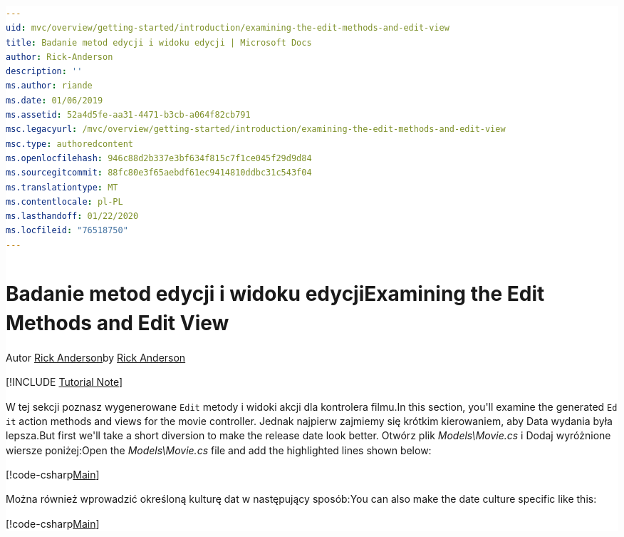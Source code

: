 ```yaml
---
uid: mvc/overview/getting-started/introduction/examining-the-edit-methods-and-edit-view
title: Badanie metod edycji i widoku edycji | Microsoft Docs
author: Rick-Anderson
description: ''
ms.author: riande
ms.date: 01/06/2019
ms.assetid: 52a4d5fe-aa31-4471-b3cb-a064f82cb791
msc.legacyurl: /mvc/overview/getting-started/introduction/examining-the-edit-methods-and-edit-view
msc.type: authoredcontent
ms.openlocfilehash: 946c88d2b337e3bf634f815c7f1ce045f29d9d84
ms.sourcegitcommit: 88fc80e3f65aebdf61ec9414810ddbc31c543f04
ms.translationtype: MT
ms.contentlocale: pl-PL
ms.lasthandoff: 01/22/2020
ms.locfileid: "76518750"
---
```

# <a name="examining-the-edit-methods-and-edit-view"></a><span data-ttu-id="4bf08-102">Badanie metod edycji i widoku edycji</span><span class="sxs-lookup"><span data-stu-id="4bf08-102">Examining the Edit Methods and Edit View</span></span>

<span data-ttu-id="4bf08-103">Autor [Rick Anderson]((https://twitter.com/RickAndMSFT))</span><span class="sxs-lookup"><span data-stu-id="4bf08-103">by [Rick Anderson]((https://twitter.com/RickAndMSFT))</span></span>

[!INCLUDE [Tutorial Note](index.md)]

<span data-ttu-id="4bf08-104">W tej sekcji poznasz wygenerowane `Edit` metody i widoki akcji dla kontrolera filmu.</span><span class="sxs-lookup"><span data-stu-id="4bf08-104">In this section, you'll examine the generated `Edit` action methods and views for the movie controller.</span></span> <span data-ttu-id="4bf08-105">Jednak najpierw zajmiemy się krótkim kierowaniem, aby Data wydania była lepsza.</span><span class="sxs-lookup"><span data-stu-id="4bf08-105">But first we'll take a short diversion to make the release date look better.</span></span> <span data-ttu-id="4bf08-106">Otwórz plik *Models\Movie.cs* i Dodaj wyróżnione wiersze poniżej:</span><span class="sxs-lookup"><span data-stu-id="4bf08-106">Open the *Models\Movie.cs* file and add the highlighted lines shown below:</span></span>

[!code-csharp[Main](examining-the-edit-methods-and-edit-view/samples/sample1.cs?highlight=2,12-14)]

<span data-ttu-id="4bf08-107">Można również wprowadzić określoną kulturę dat w następujący sposób:</span><span class="sxs-lookup"><span data-stu-id="4bf08-107">You can also make the date culture specific like this:</span></span>

[!code-csharp[Main](examining-the-edit-methods-and-edit-view/samples/sample2.cs?highlight=3)]
